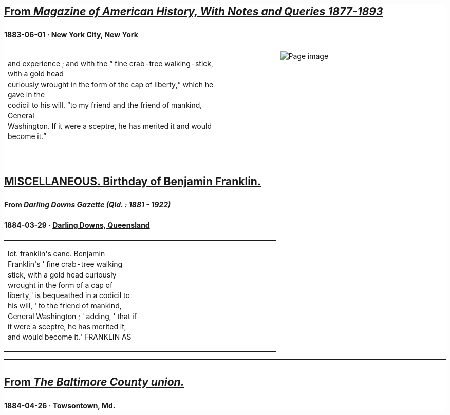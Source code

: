 
## [From _Magazine of American History, With Notes and Queries 1877-1893_](https://archive.org/details/sim_magazine-of-american-history-with-notes-and-queries_1883-06_9_6/page/n30/mode/1up?view=theater)

#### 1883-06-01 &middot; [New York City, New York](http://dbpedia.org/resource/New_York_City)

<table style="width: 100%;"><tr><td style="width: 50%">

  
and experience ; and with the “ fine crab-tree walking-stick, with a gold head  
curiously wrought in the form of the cap of liberty,” which he gave in the  
codicil to his will, “to my friend and the friend of mankind, General  
Washington. If it were a sceptre, he has merited it and would become it.”
</td><td style="width: 50%; max-height: 75%; margin: auto; display: block;">
<img alt="Page image" src="https://iiif.archive.org/image/iiif/2/sim_magazine-of-american-history-with-notes-and-queries_1883-06_9_6%2Fsim_magazine-of-american-history-with-notes-and-queries_1883-06_9_6_jp2.zip%2Fsim_magazine-of-american-history-with-notes-and-queries_1883-06_9_6_jp2%2Fsim_magazine-of-american-history-with-notes-and-queries_1883-06_9_6_0030.jp2/pct:13.72854914196568,17.986230636833046,64.82059282371294,6.626506024096385/600,/0/default.jpg"/>
</td>
</tr></table>

---

## [MISCELLANEOUS. Birthday of Benjamin Franklin.](http://trove.nla.gov.au/ndp/del/article/170587186)

#### From _Darling Downs Gazette (Qld. : 1881 - 1922)_

#### 1884-03-29 &middot; [Darling Downs, Queensland](http://dbpedia.org/resource/Darling_Downs)

<table style="width: 100%;"><tr><td style="width: 50%">

  
lot. franklin&#x27;s cane. Benjamin  
Franklin&#x27;s &#x27; fine crab-tree walking  
stick, with a gold head curiously  
wrought in the form of a cap of  
liberty,&#x27; is bequeathed in a codicil to  
his will, &#x27; to the friend of mankind,  
General Washington ; &#x27; adding, &#x27; that if  
it were a sceptre, he has merited it,  
and would become it.&#x27; FRANKLIN AS 
</td></tr></table>

---

## [From _The Baltimore County union._](https://www.loc.gov/resource/sn83016368/1884-04-26/ed-1/?sp=2)

#### 1884-04-26 &middot; [Towsontown, Md.](http://dbpedia.org/resource/Towson%2C_Maryland)
